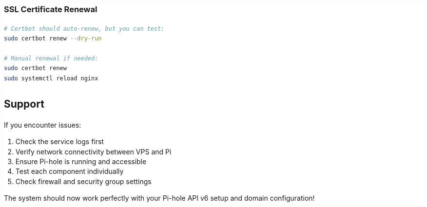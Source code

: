 
### SSL Certificate Renewal

```bash
# Certbot should auto-renew, but you can test:
sudo certbot renew --dry-run

# Manual renewal if needed:
sudo certbot renew
sudo systemctl reload nginx
```

## Support

If you encounter issues:

1. Check the service logs first
2. Verify network connectivity between VPS and Pi
3. Ensure Pi-hole is running and accessible
4. Test each component individually
5. Check firewall and security group settings

The system should now work perfectly with your Pi-hole API v6 setup and domain configuration!

